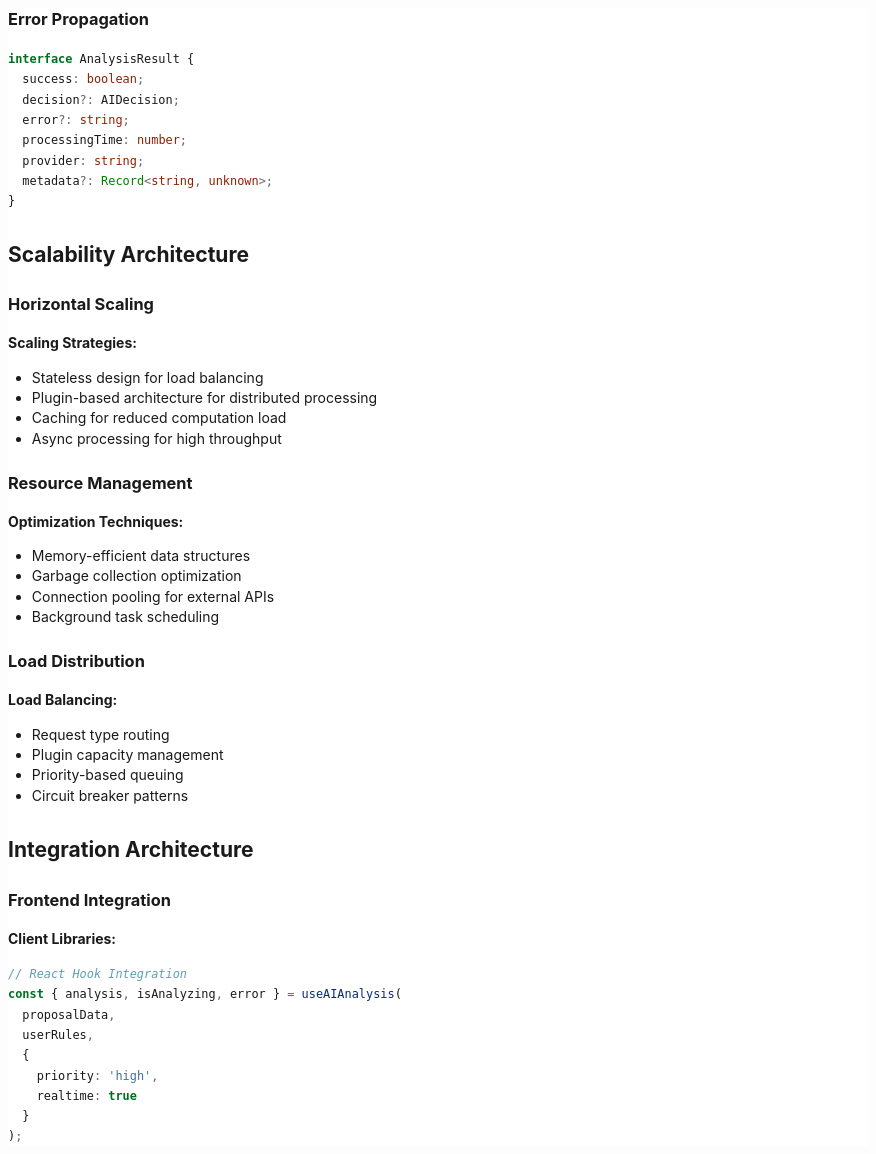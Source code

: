 ### Error Propagation

```typescript
interface AnalysisResult {
  success: boolean;
  decision?: AIDecision;
  error?: string;
  processingTime: number;
  provider: string;
  metadata?: Record<string, unknown>;
}
```

## Scalability Architecture

### Horizontal Scaling

**Scaling Strategies:**
- Stateless design for load balancing
- Plugin-based architecture for distributed processing
- Caching for reduced computation load
- Async processing for high throughput

### Resource Management

**Optimization Techniques:**
- Memory-efficient data structures
- Garbage collection optimization
- Connection pooling for external APIs
- Background task scheduling

### Load Distribution

**Load Balancing:**
- Request type routing
- Plugin capacity management
- Priority-based queuing
- Circuit breaker patterns

## Integration Architecture

### Frontend Integration

**Client Libraries:**
```typescript
// React Hook Integration
const { analysis, isAnalyzing, error } = useAIAnalysis(
  proposalData,
  userRules,
  {
    priority: 'high',
    realtime: true
  }
);
```
